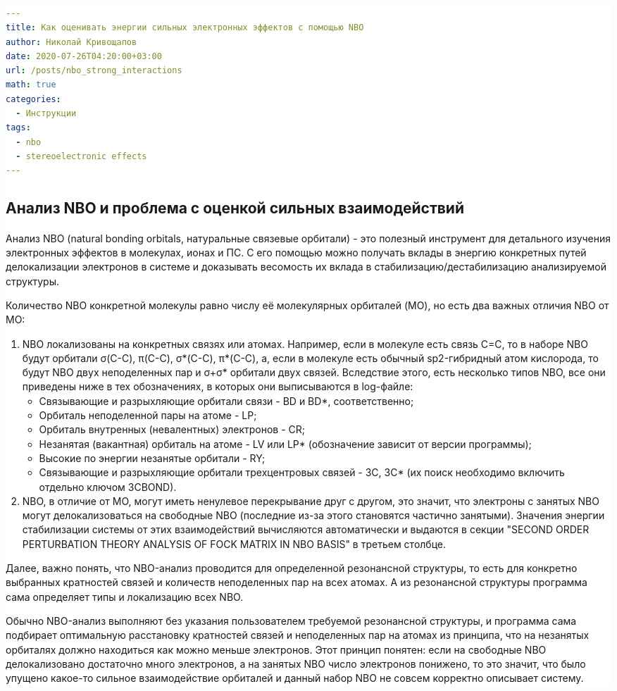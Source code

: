 ```yaml
---
title: Как оценивать энергии сильных электронных эффектов с помощью NBO
author: Николай Кривощапов
date: 2020-07-26T04:20:00+03:00
url: /posts/nbo_strong_interactions
math: true
categories:
  - Инструкции
tags:
  - nbo
  - stereoelectronic effects
---
```


## Анализ NBO и проблема с оценкой сильных взаимодействий

Анализ NBO (natural bonding orbitals, натуральные связевые орбитали) - это полезный инструмент для детального изучения электронных эффектов в молекулах, ионах и ПС. С его помощью можно получать вклады в энергию конкретных путей делокализации электронов в системе и доказывать весомость их вклада в стабилизацию/дестабилизацию анализируемой структуры.

Количество NBO конкретной молекулы равно числу её молекулярных орбиталей (MO), но есть два важных отличия NBO от MO:
1. NBO локализованы на конкретных связях или атомах. Например, если в молекуле есть связь С=С, то в наборе NBO будут орбитали σ(С-С), π(С-С), σ*(С-С), π*(С-С), а, если в молекуле есть обычный sp2-гибридный атом кислорода, то будут NBO двух неподеленных пар и σ+σ* орбитали двух связей. Вследствие этого, есть несколько типов NBO, все они приведены ниже в тех обозначениях, в которых они выписываются в log-файле:
	* Связывающие и разрыхляющие орбитали связи - BD и BD*, соответственно;
	* Орбиталь неподеленной пары на атоме - LP;
	* Орбиталь внутренных (невалентных) электронов - CR;
	* Незанятая (вакантная) орбиталь на атоме - LV или LP* (обозначение зависит от версии программы);
	* Высокие по энергии незанятые орбитали - RY;
	* Связывающие и разрыхляющие орбитали трехцентровых связей - 3C, 3C* (их поиск необходимо включить отдельно ключом 3CBOND).
2. NBO, в отличие от МО, могут иметь ненулевое перекрывание друг с другом, это значит, что электроны с занятых NBO могут делокализоваться на свободные NBO (последние из-за этого становятся частично занятыми). Значения энергии стабилизации системы от этих взаимодействий вычисляются автоматически и выдаются в секции "SECOND ORDER PERTURBATION THEORY ANALYSIS OF FOCK MATRIX IN NBO BASIS" в третьем столбце.

Далее, важно понять, что NBO-анализ проводится для определенной резонансной структуры, то есть для конкретно выбранных кратностей связей и количеств неподеленных пар на всех атомах. А из резонансной структуры программа сама определяет типы и локализацию всех NBO. 

Обычно NBO-анализ выполняют без указания пользователем требуемой резонансной структуры, и программа сама подбирает оптимальную расстановку кратностей связей и неподеленных пар на атомах из принципа, что на незанятых орбиталях должно находиться как можно меньше электронов. Этот принцип понятен: если на свободные NBO делокализовано достаточно много электронов, а на занятых NBO число электронов понижено, то это значит, что было упущено какое-то сильное взаимодействие орбиталей и данный набор NBO не совсем корректно описывает систему.
